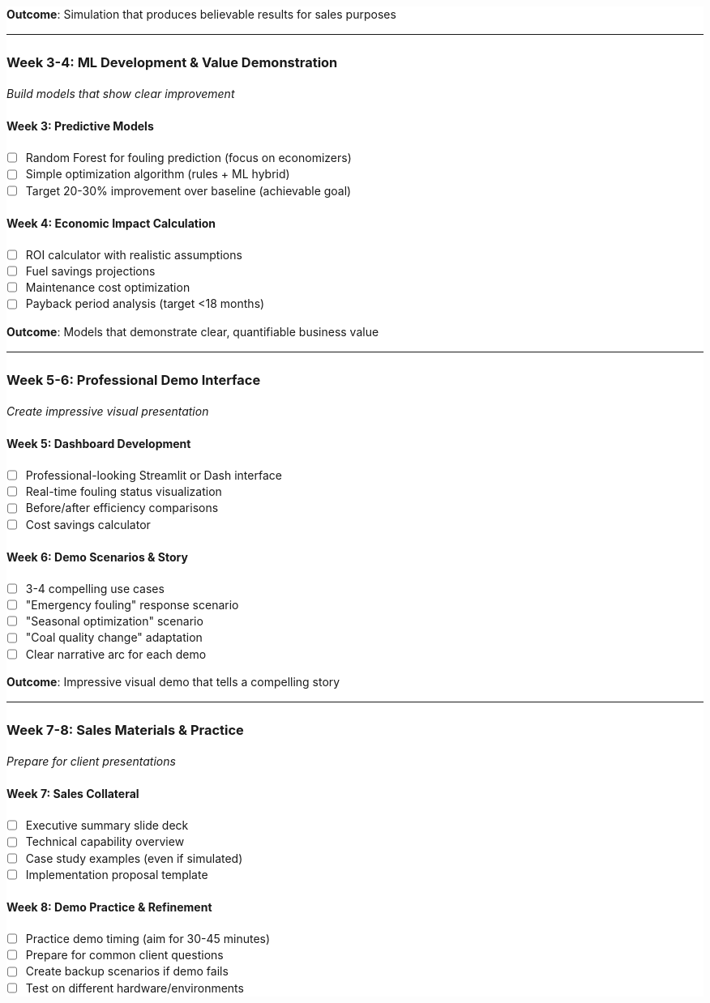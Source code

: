 **Outcome**: Simulation that produces believable results for sales purposes

---

### **Week 3-4: ML Development & Value Demonstration**
*Build models that show clear improvement*

#### Week 3: Predictive Models
- [ ] Random Forest for fouling prediction (focus on economizers)
- [ ] Simple optimization algorithm (rules + ML hybrid)
- [ ] Target 20-30% improvement over baseline (achievable goal)

#### Week 4: Economic Impact Calculation
- [ ] ROI calculator with realistic assumptions
- [ ] Fuel savings projections
- [ ] Maintenance cost optimization
- [ ] Payback period analysis (target <18 months)

**Outcome**: Models that demonstrate clear, quantifiable business value

---

### **Week 5-6: Professional Demo Interface**
*Create impressive visual presentation*

#### Week 5: Dashboard Development
- [ ] Professional-looking Streamlit or Dash interface
- [ ] Real-time fouling status visualization
- [ ] Before/after efficiency comparisons
- [ ] Cost savings calculator

#### Week 6: Demo Scenarios & Story
- [ ] 3-4 compelling use cases
- [ ] "Emergency fouling" response scenario
- [ ] "Seasonal optimization" scenario
- [ ] "Coal quality change" adaptation
- [ ] Clear narrative arc for each demo

**Outcome**: Impressive visual demo that tells a compelling story

---

### **Week 7-8: Sales Materials & Practice**
*Prepare for client presentations*

#### Week 7: Sales Collateral
- [ ] Executive summary slide deck
- [ ] Technical capability overview
- [ ] Case study examples (even if simulated)
- [ ] Implementation proposal template

#### Week 8: Demo Practice & Refinement
- [ ] Practice demo timing (aim for 30-45 minutes)
- [ ] Prepare for common client questions
- [ ] Create backup scenarios if demo fails
- [ ] Test on different hardware/environments
